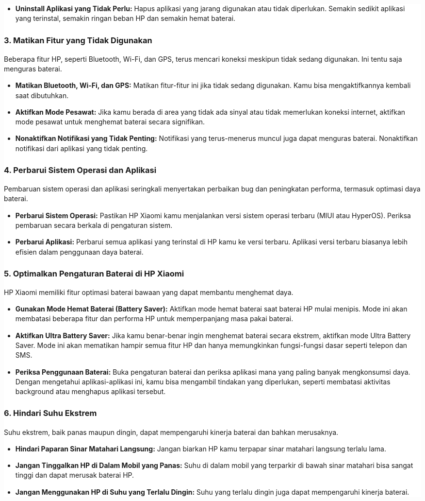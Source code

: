 - **Uninstall Aplikasi yang Tidak Perlu:** Hapus aplikasi yang jarang digunakan atau tidak diperlukan. Semakin sedikit aplikasi yang terinstal, semakin ringan beban HP dan semakin hemat baterai.
    

### 3\. Matikan Fitur yang Tidak Digunakan

Beberapa fitur HP, seperti Bluetooth, Wi-Fi, dan GPS, terus mencari koneksi meskipun tidak sedang digunakan. Ini tentu saja menguras baterai.

- **Matikan Bluetooth, Wi-Fi, dan GPS:** Matikan fitur-fitur ini jika tidak sedang digunakan. Kamu bisa mengaktifkannya kembali saat dibutuhkan.
    
- **Aktifkan Mode Pesawat:** Jika kamu berada di area yang tidak ada sinyal atau tidak memerlukan koneksi internet, aktifkan mode pesawat untuk menghemat baterai secara signifikan.
    
- **Nonaktifkan Notifikasi yang Tidak Penting:** Notifikasi yang terus-menerus muncul juga dapat menguras baterai. Nonaktifkan notifikasi dari aplikasi yang tidak penting.
    

### 4\. Perbarui Sistem Operasi dan Aplikasi

Pembaruan sistem operasi dan aplikasi seringkali menyertakan perbaikan bug dan peningkatan performa, termasuk optimasi daya baterai.

- **Perbarui Sistem Operasi:** Pastikan HP Xiaomi kamu menjalankan versi sistem operasi terbaru (MIUI atau HyperOS). Periksa pembaruan secara berkala di pengaturan sistem.
    
- **Perbarui Aplikasi:** Perbarui semua aplikasi yang terinstal di HP kamu ke versi terbaru. Aplikasi versi terbaru biasanya lebih efisien dalam penggunaan daya baterai.
    

### 5\. Optimalkan Pengaturan Baterai di HP Xiaomi

HP Xiaomi memiliki fitur optimasi baterai bawaan yang dapat membantu menghemat daya.

- **Gunakan Mode Hemat Baterai (Battery Saver):** Aktifkan mode hemat baterai saat baterai HP mulai menipis. Mode ini akan membatasi beberapa fitur dan performa HP untuk memperpanjang masa pakai baterai.
    
- **Aktifkan Ultra Battery Saver:** Jika kamu benar-benar ingin menghemat baterai secara ekstrem, aktifkan mode Ultra Battery Saver. Mode ini akan mematikan hampir semua fitur HP dan hanya memungkinkan fungsi-fungsi dasar seperti telepon dan SMS.
    
- **Periksa Penggunaan Baterai:** Buka pengaturan baterai dan periksa aplikasi mana yang paling banyak mengkonsumsi daya. Dengan mengetahui aplikasi-aplikasi ini, kamu bisa mengambil tindakan yang diperlukan, seperti membatasi aktivitas background atau menghapus aplikasi tersebut.
    

### 6\. Hindari Suhu Ekstrem

Suhu ekstrem, baik panas maupun dingin, dapat mempengaruhi kinerja baterai dan bahkan merusaknya.

- **Hindari Paparan Sinar Matahari Langsung:** Jangan biarkan HP kamu terpapar sinar matahari langsung terlalu lama.
    
- **Jangan Tinggalkan HP di Dalam Mobil yang Panas:** Suhu di dalam mobil yang terparkir di bawah sinar matahari bisa sangat tinggi dan dapat merusak baterai HP.
    
- **Jangan Menggunakan HP di Suhu yang Terlalu Dingin:** Suhu yang terlalu dingin juga dapat mempengaruhi kinerja baterai.
    